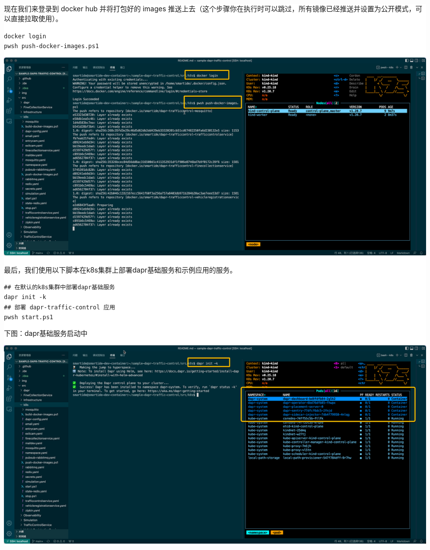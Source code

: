 现在我们来登录到 docker hub 并将打包好的 images 推送上去（这个步骤你在执行时可以跳过，所有镜像已经推送并设置为公开模式，可以直接拉取使用）。

```shell
docker login
pwsh push-docker-images.ps1
```

![VMLC](images/vmlc017.png)

最后，我们使用以下脚本在k8s集群上部署dapr基础服务和示例应用的服务。

```shell
## 在默认的k8s集群中部署dapr基础服务
dapr init -k
## 部署 dapr-traffic-control 应用
pwsh start.ps1
```

下图：dapr基础服务启动中

![VMLC](images/vmlc018.png)
